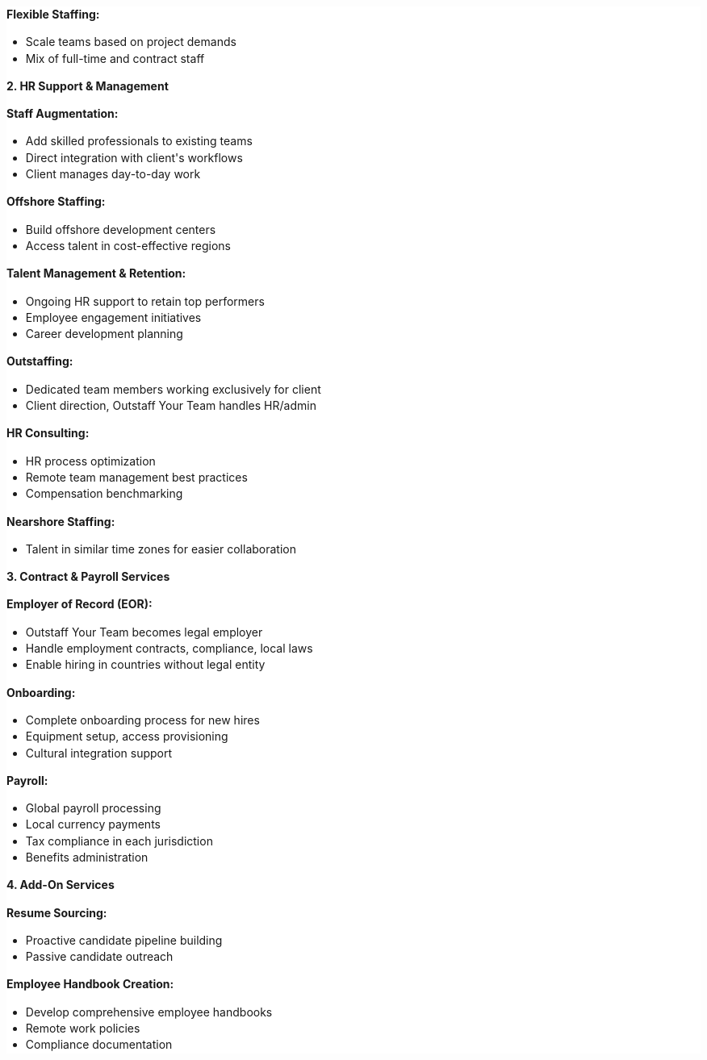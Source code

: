 **Flexible Staffing:**
- Scale teams based on project demands
- Mix of full-time and contract staff

**2. HR Support & Management**

**Staff Augmentation:**
- Add skilled professionals to existing teams
- Direct integration with client's workflows
- Client manages day-to-day work

**Offshore Staffing:**
- Build offshore development centers
- Access talent in cost-effective regions

**Talent Management & Retention:**
- Ongoing HR support to retain top performers
- Employee engagement initiatives
- Career development planning

**Outstaffing:**
- Dedicated team members working exclusively for client
- Client direction, Outstaff Your Team handles HR/admin

**HR Consulting:**
- HR process optimization
- Remote team management best practices
- Compensation benchmarking

**Nearshore Staffing:**
- Talent in similar time zones for easier collaboration

**3. Contract & Payroll Services**

**Employer of Record (EOR):**
- Outstaff Your Team becomes legal employer
- Handle employment contracts, compliance, local laws
- Enable hiring in countries without legal entity

**Onboarding:**
- Complete onboarding process for new hires
- Equipment setup, access provisioning
- Cultural integration support

**Payroll:**
- Global payroll processing
- Local currency payments
- Tax compliance in each jurisdiction
- Benefits administration

**4. Add-On Services**

**Resume Sourcing:**
- Proactive candidate pipeline building
- Passive candidate outreach

**Employee Handbook Creation:**
- Develop comprehensive employee handbooks
- Remote work policies
- Compliance documentation
